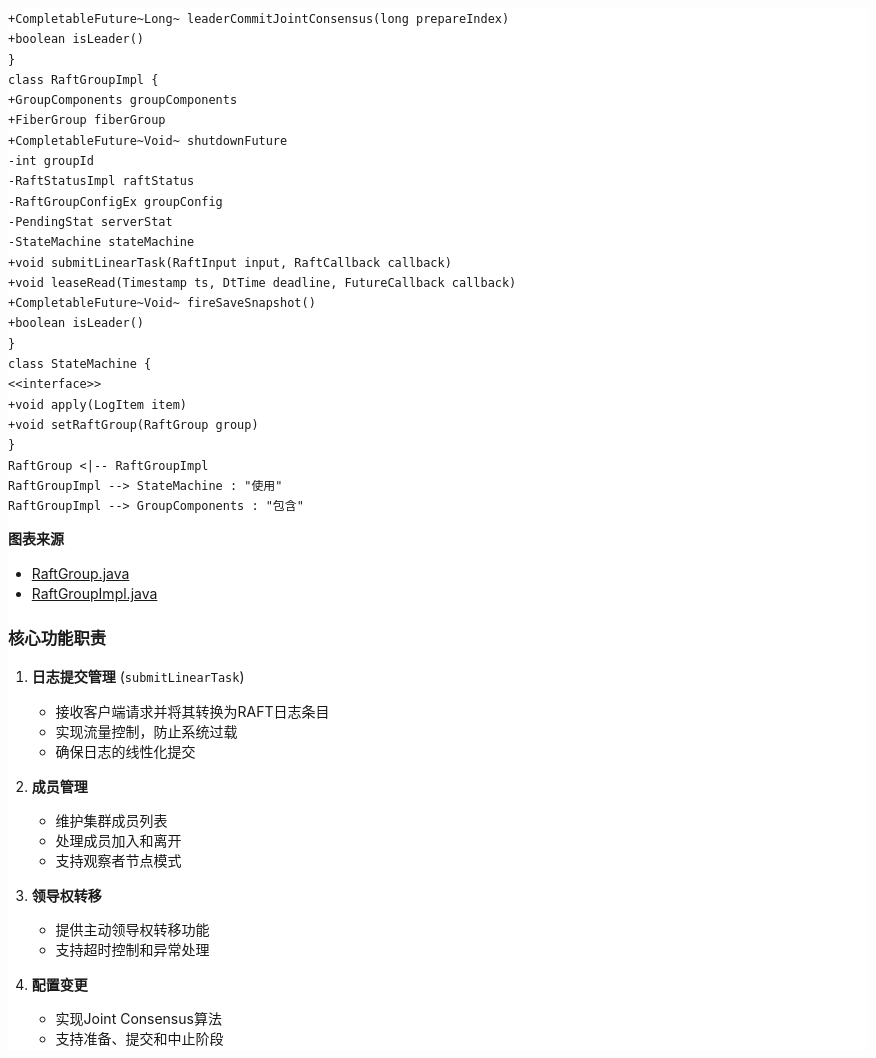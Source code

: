 ```mermaid
+CompletableFuture~Long~ leaderCommitJointConsensus(long prepareIndex)
+boolean isLeader()
}
class RaftGroupImpl {
+GroupComponents groupComponents
+FiberGroup fiberGroup
+CompletableFuture~Void~ shutdownFuture
-int groupId
-RaftStatusImpl raftStatus
-RaftGroupConfigEx groupConfig
-PendingStat serverStat
-StateMachine stateMachine
+void submitLinearTask(RaftInput input, RaftCallback callback)
+void leaseRead(Timestamp ts, DtTime deadline, FutureCallback callback)
+CompletableFuture~Void~ fireSaveSnapshot()
+boolean isLeader()
}
class StateMachine {
<<interface>>
+void apply(LogItem item)
+void setRaftGroup(RaftGroup group)
}
RaftGroup <|-- RaftGroupImpl
RaftGroupImpl --> StateMachine : "使用"
RaftGroupImpl --> GroupComponents : "包含"
```

**图表来源**
- [RaftGroup.java](file://server/src/main/java/com/github/dtprj/dongting/raft/server/RaftGroup.java#L25-L101)
- [RaftGroupImpl.java](file://server/src/main/java/com/github/dtprj/dongting/raft/impl/RaftGroupImpl.java#L40-L80)

### 核心功能职责

1. **日志提交管理** (`submitLinearTask`)
   - 接收客户端请求并将其转换为RAFT日志条目
   - 实现流量控制，防止系统过载
   - 确保日志的线性化提交

2. **成员管理**
   - 维护集群成员列表
   - 处理成员加入和离开
   - 支持观察者节点模式

3. **领导权转移**
   - 提供主动领导权转移功能
   - 支持超时控制和异常处理

4. **配置变更**
   - 实现Joint Consensus算法
   - 支持准备、提交和中止阶段
